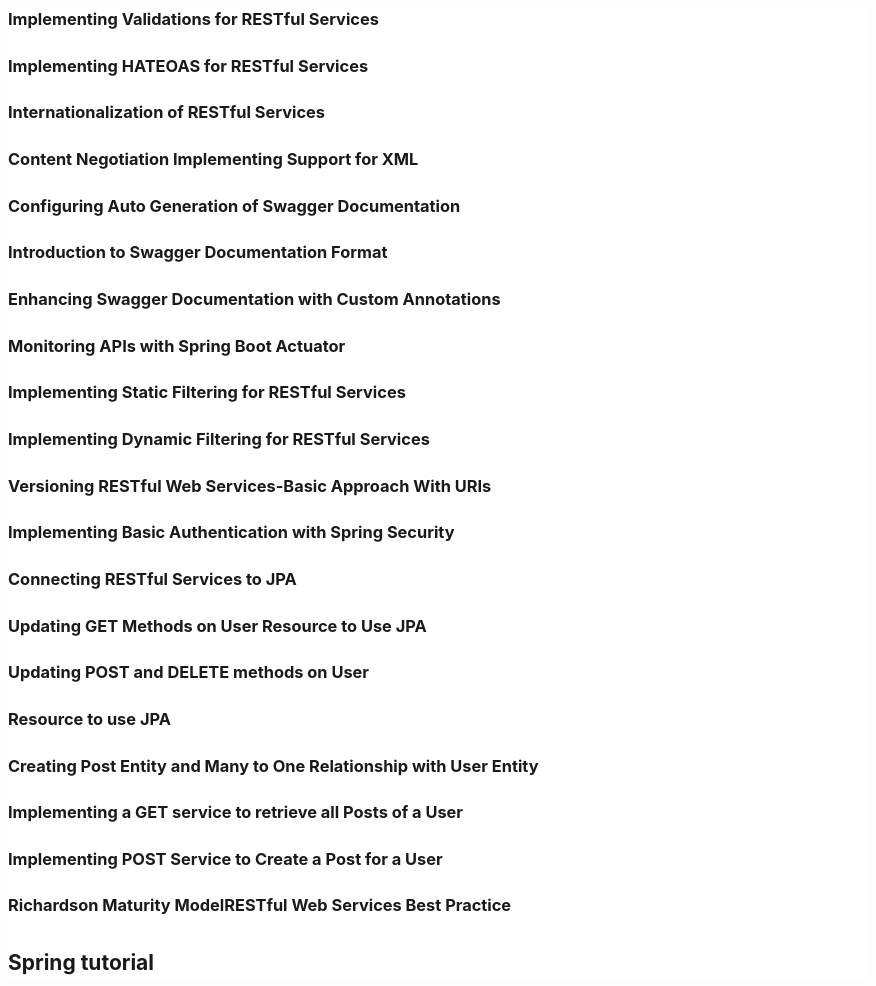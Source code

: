 ### Implementing Validations for RESTful Services

### Implementing HATEOAS for RESTful Services

### Internationalization of RESTful Services

### Content Negotiation Implementing Support for XML

### Configuring Auto Generation of Swagger Documentation

### Introduction to Swagger Documentation Format

### Enhancing Swagger Documentation with Custom Annotations

### Monitoring APIs with Spring Boot Actuator

### Implementing Static Filtering for RESTful Services

### Implementing Dynamic Filtering for RESTful Services

### Versioning RESTful Web Services-Basic Approach With URIs

### Implementing Basic Authentication with Spring Security

### Connecting RESTful Services to JPA

### Updating GET Methods on User Resource to Use JPA

### Updating POST and DELETE methods on User

### Resource to use JPA

### Creating Post Entity and Many to One Relationship with User Entity

### Implementing a GET service to retrieve all Posts of a User

### Implementing POST Service to Create a Post for a User

### Richardson Maturity ModelRESTful Web Services Best Practice

## Spring tutorial
